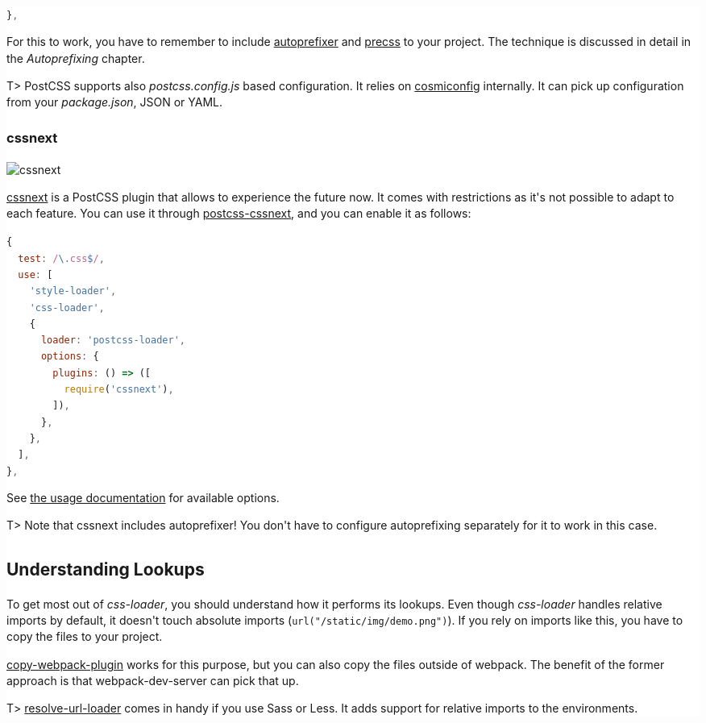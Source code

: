 ```javascript
},
```

For this to work, you have to remember to include [autoprefixer](https://www.npmjs.com/package/autoprefixer) and [precss](https://www.npmjs.com/package/precss) to your project. The technique is discussed in detail in the *Autoprefixing* chapter.

T> PostCSS supports also *postcss.config.js* based configuration. It relies on [cosmiconfig](https://www.npmjs.com/package/cosmiconfig) internally. It can pick up configuration from your *package.json*, JSON or YAML.

### cssnext

![cssnext](images/cssnext.jpg)

[cssnext](http://cssnext.io/) is a PostCSS plugin that allows to experience the future now. It comes with restrictions as it's not possible to adapt to each feature. You can use it through [postcss-cssnext](https://www.npmjs.com/package/postcss-cssnext), and you can enable it as follows:

```javascript
{
  test: /\.css$/,
  use: [
    'style-loader',
    'css-loader',
    {
      loader: 'postcss-loader',
      options: {
        plugins: () => ([
          require('cssnext'),
        ]),
      },
    },
  ],
},
```

See [the usage documentation](http://cssnext.io/usage/) for available options.

T> Note that cssnext includes autoprefixer! You don't have to configure autoprefixing separately for it to work in this case.

## Understanding Lookups

To get most out of *css-loader*, you should understand how it performs its lookups. Even though *css-loader* handles relative imports by default, it doesn't touch absolute imports (`url("/static/img/demo.png")`). If you rely on imports like this, you have to copy the files to your project.

[copy-webpack-plugin](https://www.npmjs.com/package/copy-webpack-plugin) works for this purpose, but you can also copy the files outside of webpack. The benefit of the former approach is that webpack-dev-server can pick that up.

T> [resolve-url-loader](https://www.npmjs.com/package/resolve-url-loader) comes in handy if you use Sass or Less. It adds support for relative imports to the environments.
